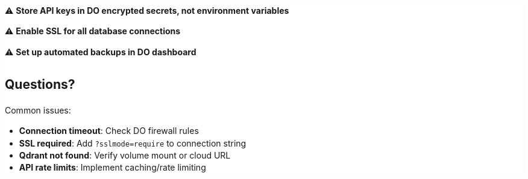 ⚠️ **Store API keys in DO encrypted secrets, not environment variables**

⚠️ **Enable SSL for all database connections**

⚠️ **Set up automated backups in DO dashboard**

## Questions?

Common issues:
- **Connection timeout**: Check DO firewall rules
- **SSL required**: Add `?sslmode=require` to connection string
- **Qdrant not found**: Verify volume mount or cloud URL
- **API rate limits**: Implement caching/rate limiting
